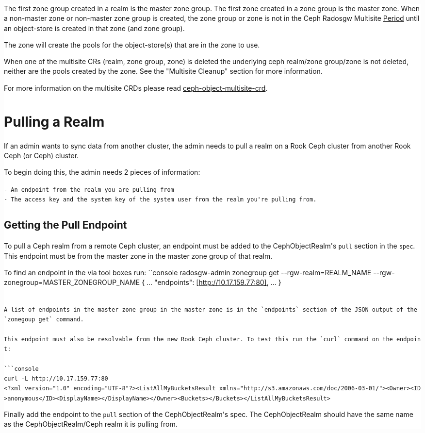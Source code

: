 The first zone group created in a realm is the master zone group. The first zone created in a zone group is the master zone. When a non-master zone or non-master zone group is created, the zone group or zone is not in the Ceph Radosgw Multisite [Period](https://docs.ceph.com/docs/master/radosgw/multisite/) until an object-store is created in that zone (and zone group).

The zone will create the pools for the object-store(s) that are in the zone to use.

When one of the multisite CRs (realm, zone group, zone) is deleted the underlying ceph realm/zone group/zone is not deleted, neither are the pools created by the zone. See the "Multisite Cleanup" section for more information.

For more information on the multisite CRDs please read [ceph-object-multisite-crd](ceph-object-multisite-crd.md).

# Pulling a Realm

If an admin wants to sync data from another cluster, the admin needs to pull a realm on a Rook Ceph cluster from another Rook Ceph (or Ceph) cluster. 

To begin doing this, the admin needs 2 pieces of information:

	- An endpoint from the realm you are pulling from
	- The access key and the system key of the system user from the realm you're pulling from.

## Getting the Pull Endpoint

To pull a Ceph realm from a remote Ceph cluster, an endpoint must be added to the CephObjectRealm's `pull` section in the `spec`. This endpoint must be from the master zone in the master zone group of that realm. 

To find an endpoint in the via tool boxes run:
``console
radosgw-admin zonegroup get --rgw-realm=REALM_NAME --rgw-zonegroup=MASTER_ZONEGROUP_NAME
{
    ...
    "endpoints": [http://10.17.159.77:80],
    ...
}
```

A list of endpoints in the master zone group in the master zone is in the `endpoints` section of the JSON output of the `zonegoup get` command.

This endpoint must also be resolvable from the new Rook Ceph cluster. To test this run the `curl` command on the endpoint:

```console
curl -L http://10.17.159.77:80
<?xml version="1.0" encoding="UTF-8"?><ListAllMyBucketsResult xmlns="http://s3.amazonaws.com/doc/2006-03-01/"><Owner><ID>anonymous</ID><DisplayName></DisplayName></Owner><Buckets></Buckets></ListAllMyBucketsResult>
```

Finally add the endpoint to the `pull` section of the CephObjectRealm's spec. The CephObjectRealm should have the same name as the CephObjectRealm/Ceph realm it is pulling from.
